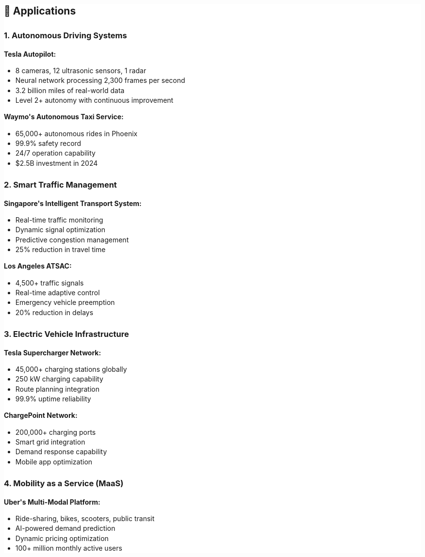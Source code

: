 
## 🎯 Applications

### 1. Autonomous Driving Systems

**Tesla Autopilot:**
- 8 cameras, 12 ultrasonic sensors, 1 radar
- Neural network processing 2,300 frames per second
- 3.2 billion miles of real-world data
- Level 2+ autonomy with continuous improvement

**Waymo's Autonomous Taxi Service:**
- 65,000+ autonomous rides in Phoenix
- 99.9% safety record
- 24/7 operation capability
- $2.5B investment in 2024

### 2. Smart Traffic Management

**Singapore's Intelligent Transport System:**
- Real-time traffic monitoring
- Dynamic signal optimization
- Predictive congestion management
- 25% reduction in travel time

**Los Angeles ATSAC:**
- 4,500+ traffic signals
- Real-time adaptive control
- Emergency vehicle preemption
- 20% reduction in delays

### 3. Electric Vehicle Infrastructure

**Tesla Supercharger Network:**
- 45,000+ charging stations globally
- 250 kW charging capability
- Route planning integration
- 99.9% uptime reliability

**ChargePoint Network:**
- 200,000+ charging ports
- Smart grid integration
- Demand response capability
- Mobile app optimization

### 4. Mobility as a Service (MaaS)

**Uber's Multi-Modal Platform:**
- Ride-sharing, bikes, scooters, public transit
- AI-powered demand prediction
- Dynamic pricing optimization
- 100+ million monthly active users
